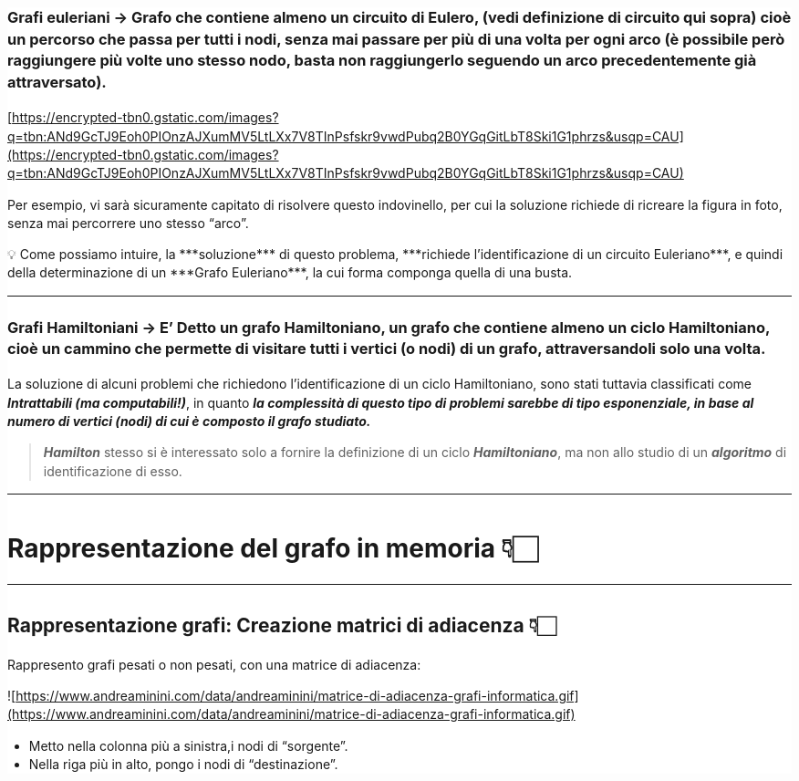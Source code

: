 
### Grafi euleriani → Grafo che contiene almeno un circuito di Eulero, (vedi definizione di circuito qui sopra) cioè un percorso che passa per tutti i nodi, senza mai passare per più di una volta per ogni arco (è possibile però raggiungere più volte uno stesso nodo, basta non raggiungerlo seguendo un arco precedentemente già attraversato).

[https://encrypted-tbn0.gstatic.com/images?q=tbn:ANd9GcTJ9Eoh0PIOnzAJXumMV5LtLXx7V8TInPsfskr9vwdPubq2B0YGqGitLbT8Ski1G1phrzs&usqp=CAU](https://encrypted-tbn0.gstatic.com/images?q=tbn:ANd9GcTJ9Eoh0PIOnzAJXumMV5LtLXx7V8TInPsfskr9vwdPubq2B0YGqGitLbT8Ski1G1phrzs&usqp=CAU)

Per esempio, vi sarà sicuramente capitato di risolvere questo indovinello, per cui la soluzione richiede di ricreare la figura in foto, senza mai percorrere uno stesso “arco”.

<aside>
💡 Come possiamo intuire, la ***soluzione*** di questo problema, ***richiede l’identificazione di un circuito Euleriano***, e quindi della determinazione di un ***Grafo Euleriano***, la cui forma componga quella di una busta.

</aside>

---

### Grafi Hamiltoniani → E’ Detto un grafo Hamiltoniano, un grafo che contiene almeno un ciclo Hamiltoniano, cioè un cammino che permette di visitare tutti i vertici (o nodi) di un grafo, attraversandoli solo una volta.

La soluzione di alcuni problemi che richiedono l’identificazione di un ciclo Hamiltoniano, sono stati tuttavia classificati come ***Intrattabili (ma computabili!)***, in quanto ***la complessità di questo tipo di problemi sarebbe di tipo esponenziale, in base al numero di vertici (nodi) di cui è composto il grafo studiato.***

> ***Hamilton*** stesso si è interessato solo a fornire la definizione di un ciclo ***Hamiltoniano***, ma non allo studio di un ***algoritmo*** di identificazione di esso.
> 

---

# Rappresentazione del grafo in memoria 👇🏻

---

## Rappresentazione grafi: Creazione matrici di adiacenza 👇🏻

Rappresento grafi pesati o non pesati, con una matrice di adiacenza:

![https://www.andreaminini.com/data/andreaminini/matrice-di-adiacenza-grafi-informatica.gif](https://www.andreaminini.com/data/andreaminini/matrice-di-adiacenza-grafi-informatica.gif)

- Metto nella colonna più a sinistra,i nodi di “sorgente”.
- Nella riga più in alto, pongo i nodi di “destinazione”.

